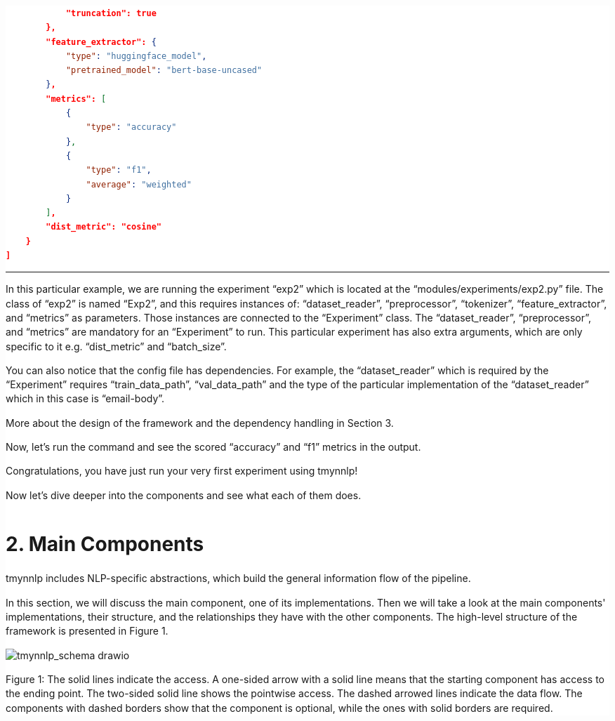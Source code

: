 ```json
            "truncation": true
        },
        "feature_extractor": {
            "type": "huggingface_model",
            "pretrained_model": "bert-base-uncased"
        },
        "metrics": [
            {
                "type": "accuracy"
            },
            {
                "type": "f1",
                "average": "weighted"
            }
        ],
        "dist_metric": "cosine"
    }
]
```

---

In this particular example, we are running the experiment “exp2” which is located at the “modules/experiments/exp2.py” file. The class of “exp2” is named “Exp2”, and this requires instances of: “dataset_reader”, “preprocessor”, “tokenizer”, “feature_extractor”, and “metrics” as parameters. Those instances are connected to the “Experiment” class. The “dataset_reader”, “preprocessor”, and “metrics” are mandatory for an “Experiment” to run. This particular experiment has also extra arguments, which are only specific to it e.g. “dist_metric” and “batch_size”.

You can also notice that the config file has dependencies. For example, the “dataset_reader” which is required by the “Experiment” requires “train_data_path”, “val_data_path” and the type of the particular implementation of the “dataset_reader” which in this case is “email-body”.

More about the design of the framework and the dependency handling in Section 3.

Now, let’s run the command and see the scored “accuracy” and “f1” metrics in the output.

Congratulations, you have just run your very first experiment using tmynnlp!

Now let’s dive deeper into the components and see what each of them does.

# 2. Main Components

tmynnlp includes NLP-specific abstractions, which build the general information flow of the pipeline.

In this section, we will discuss the main component, one of its implementations. Then we will take a look at the main components' implementations, their structure, and the relationships they have with the other components. The high-level structure of the framework is presented in Figure 1.

<img src="https://user-images.githubusercontent.com/23078323/231715470-3e394909-51f8-4bd0-8dd9-a2561387ec39.png" alt="tmynnlp_schema drawio" width=600/>


Figure 1: The solid lines indicate the access. A one-sided arrow with a solid line means that the starting component has access to the ending point. The two-sided solid line shows the pointwise access. The dashed arrowed lines indicate the data flow. The components with dashed borders show that the component is optional, while the ones with solid borders are required.
